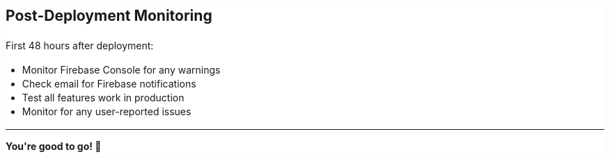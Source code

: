 
## Post-Deployment Monitoring

First 48 hours after deployment:
- Monitor Firebase Console for any warnings
- Check email for Firebase notifications
- Test all features work in production
- Monitor for any user-reported issues

---

**You're good to go! 🚀**
